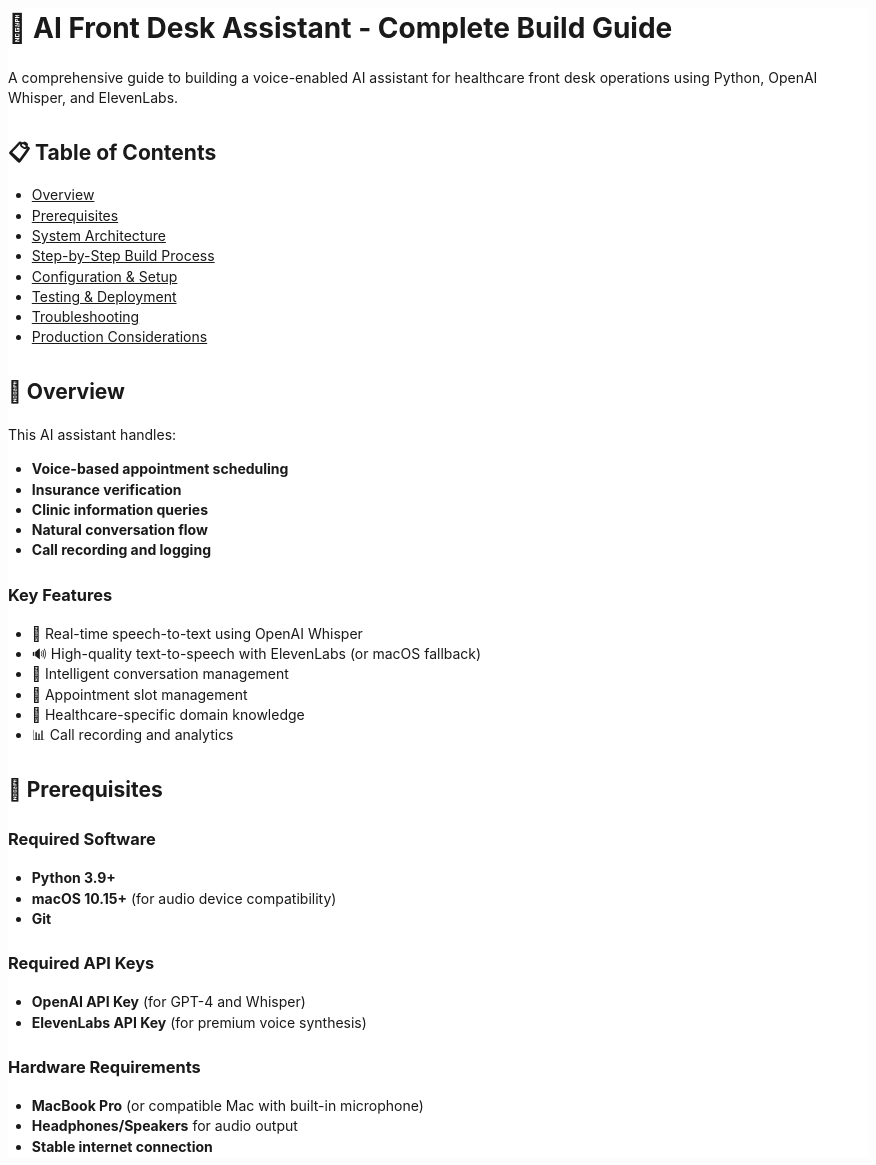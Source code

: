 # 🏥 AI Front Desk Assistant - Complete Build Guide

A comprehensive guide to building a voice-enabled AI assistant for healthcare front desk operations using Python, OpenAI Whisper, and ElevenLabs.

## 📋 Table of Contents

- [Overview](#overview)
- [Prerequisites](#prerequisites)
- [System Architecture](#system-architecture)
- [Step-by-Step Build Process](#step-by-step-build-process)
- [Configuration & Setup](#configuration--setup)
- [Testing & Deployment](#testing--deployment)
- [Troubleshooting](#troubleshooting)
- [Production Considerations](#production-considerations)

## 🎯 Overview

This AI assistant handles:
- **Voice-based appointment scheduling**
- **Insurance verification**
- **Clinic information queries**
- **Natural conversation flow**
- **Call recording and logging**

### Key Features
- 🎤 Real-time speech-to-text using OpenAI Whisper
- 🔊 High-quality text-to-speech with ElevenLabs (or macOS fallback)
- 🤖 Intelligent conversation management
- 📅 Appointment slot management
- 🏥 Healthcare-specific domain knowledge
- 📊 Call recording and analytics

## 🔧 Prerequisites

### Required Software
- **Python 3.9+**
- **macOS 10.15+** (for audio device compatibility)
- **Git**

### Required API Keys
- **OpenAI API Key** (for GPT-4 and Whisper)
- **ElevenLabs API Key** (for premium voice synthesis)

### Hardware Requirements
- **MacBook Pro** (or compatible Mac with built-in microphone)
- **Headphones/Speakers** for audio output
- **Stable internet connection**
